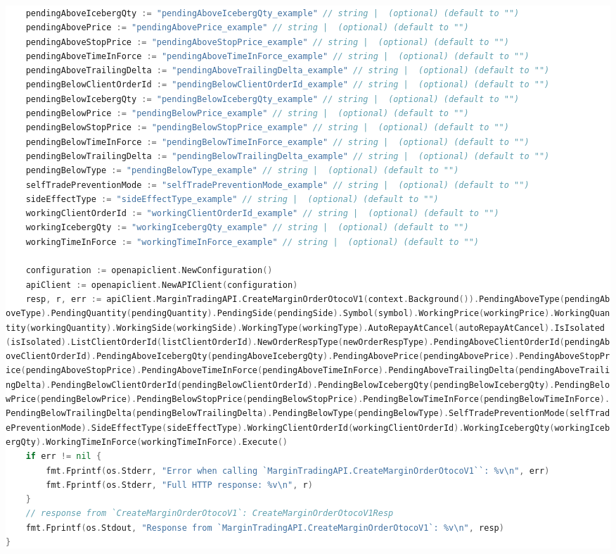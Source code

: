 ```go
	pendingAboveIcebergQty := "pendingAboveIcebergQty_example" // string |  (optional) (default to "")
	pendingAbovePrice := "pendingAbovePrice_example" // string |  (optional) (default to "")
	pendingAboveStopPrice := "pendingAboveStopPrice_example" // string |  (optional) (default to "")
	pendingAboveTimeInForce := "pendingAboveTimeInForce_example" // string |  (optional) (default to "")
	pendingAboveTrailingDelta := "pendingAboveTrailingDelta_example" // string |  (optional) (default to "")
	pendingBelowClientOrderId := "pendingBelowClientOrderId_example" // string |  (optional) (default to "")
	pendingBelowIcebergQty := "pendingBelowIcebergQty_example" // string |  (optional) (default to "")
	pendingBelowPrice := "pendingBelowPrice_example" // string |  (optional) (default to "")
	pendingBelowStopPrice := "pendingBelowStopPrice_example" // string |  (optional) (default to "")
	pendingBelowTimeInForce := "pendingBelowTimeInForce_example" // string |  (optional) (default to "")
	pendingBelowTrailingDelta := "pendingBelowTrailingDelta_example" // string |  (optional) (default to "")
	pendingBelowType := "pendingBelowType_example" // string |  (optional) (default to "")
	selfTradePreventionMode := "selfTradePreventionMode_example" // string |  (optional) (default to "")
	sideEffectType := "sideEffectType_example" // string |  (optional) (default to "")
	workingClientOrderId := "workingClientOrderId_example" // string |  (optional) (default to "")
	workingIcebergQty := "workingIcebergQty_example" // string |  (optional) (default to "")
	workingTimeInForce := "workingTimeInForce_example" // string |  (optional) (default to "")

	configuration := openapiclient.NewConfiguration()
	apiClient := openapiclient.NewAPIClient(configuration)
	resp, r, err := apiClient.MarginTradingAPI.CreateMarginOrderOtocoV1(context.Background()).PendingAboveType(pendingAboveType).PendingQuantity(pendingQuantity).PendingSide(pendingSide).Symbol(symbol).WorkingPrice(workingPrice).WorkingQuantity(workingQuantity).WorkingSide(workingSide).WorkingType(workingType).AutoRepayAtCancel(autoRepayAtCancel).IsIsolated(isIsolated).ListClientOrderId(listClientOrderId).NewOrderRespType(newOrderRespType).PendingAboveClientOrderId(pendingAboveClientOrderId).PendingAboveIcebergQty(pendingAboveIcebergQty).PendingAbovePrice(pendingAbovePrice).PendingAboveStopPrice(pendingAboveStopPrice).PendingAboveTimeInForce(pendingAboveTimeInForce).PendingAboveTrailingDelta(pendingAboveTrailingDelta).PendingBelowClientOrderId(pendingBelowClientOrderId).PendingBelowIcebergQty(pendingBelowIcebergQty).PendingBelowPrice(pendingBelowPrice).PendingBelowStopPrice(pendingBelowStopPrice).PendingBelowTimeInForce(pendingBelowTimeInForce).PendingBelowTrailingDelta(pendingBelowTrailingDelta).PendingBelowType(pendingBelowType).SelfTradePreventionMode(selfTradePreventionMode).SideEffectType(sideEffectType).WorkingClientOrderId(workingClientOrderId).WorkingIcebergQty(workingIcebergQty).WorkingTimeInForce(workingTimeInForce).Execute()
	if err != nil {
		fmt.Fprintf(os.Stderr, "Error when calling `MarginTradingAPI.CreateMarginOrderOtocoV1``: %v\n", err)
		fmt.Fprintf(os.Stderr, "Full HTTP response: %v\n", r)
	}
	// response from `CreateMarginOrderOtocoV1`: CreateMarginOrderOtocoV1Resp
	fmt.Fprintf(os.Stdout, "Response from `MarginTradingAPI.CreateMarginOrderOtocoV1`: %v\n", resp)
}
```
